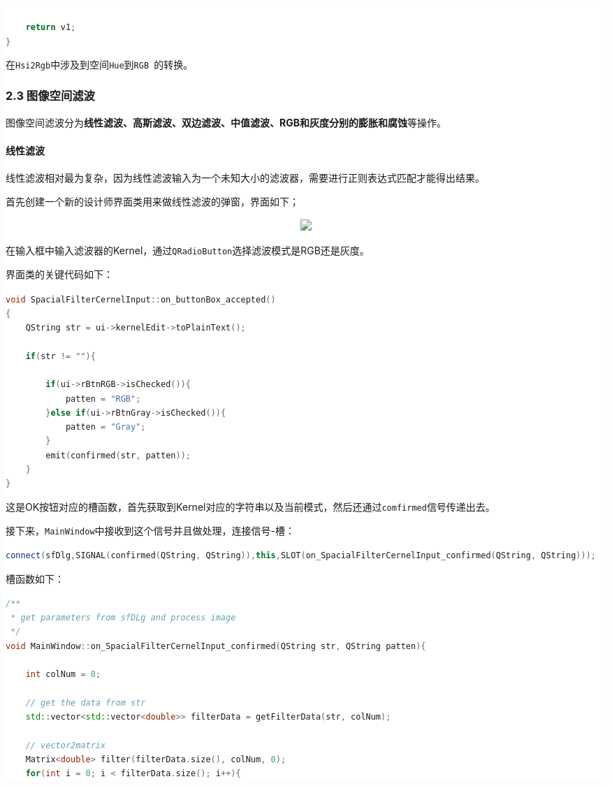 ```cpp

    return v1;
}
```

在`Hsi2Rgb`中涉及到空间`Hue`到`RGB `的转换。  



### 2.3 图像空间滤波

图像空间滤波分为**线性滤波、高斯滤波、双边滤波、中值滤波、RGB和灰度分别的膨胀和腐蚀**等操作。

#### 线性滤波

线性滤波相对最为复杂，因为线性滤波输入为一个未知大小的滤波器，需要进行正则表达式匹配才能得出结果。

首先创建一个新的设计师界面类用来做线性滤波的弹窗，界面如下；

<center>

<img src="/Users/sangshen/Desktop/HelloSangShen/大学作业/大三下学期/数字媒体综合处理/期末作业/sourceImages/0002.png" width="40%">

</center>

在输入框中输入滤波器的Kernel，通过`QRadioButton`选择滤波模式是RGB还是灰度。

界面类的关键代码如下：

```cpp
void SpacialFilterCernelInput::on_buttonBox_accepted()
{
    QString str = ui->kernelEdit->toPlainText();

    if(str != ""){

        if(ui->rBtnRGB->isChecked()){
            patten = "RGB";
        }else if(ui->rBtnGray->isChecked()){
            patten = "Gray";
        }
        emit(confirmed(str, patten));
    }
}
```

这是OK按钮对应的槽函数，首先获取到Kernel对应的字符串以及当前模式，然后还通过`comfirmed`信号传递出去。

接下来，`MainWindow`中接收到这个信号并且做处理，连接信号-槽：

```cpp
connect(sfDlg,SIGNAL(confirmed(QString, QString)),this,SLOT(on_SpacialFilterCernelInput_confirmed(QString, QString)));
```

槽函数如下：

```cpp
/**
 * get parameters from sfDLg and process image
 */
void MainWindow::on_SpacialFilterCernelInput_confirmed(QString str, QString patten){

    int colNum = 0;

    // get the data from str
    std::vector<std::vector<double>> filterData = getFilterData(str, colNum);

    // vector2matrix
    Matrix<double> filter(filterData.size(), colNum, 0);
    for(int i = 0; i < filterData.size(); i++){
```